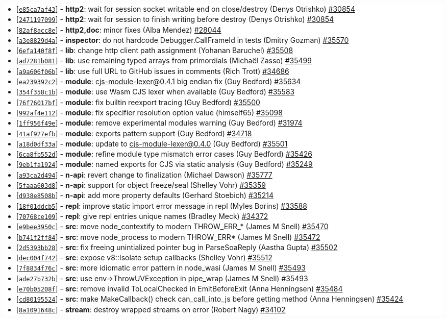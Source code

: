 * [[`e85ca7af43`](https://github.com/nodejs/node/commit/e85ca7af43)] - **http2**: wait for session socket writable end on close/destroy (Denys Otrishko) [#30854](https://github.com/nodejs/node/pull/30854)
* [[`2471197099`](https://github.com/nodejs/node/commit/2471197099)] - **http2**: wait for session to finish writing before destroy (Denys Otrishko) [#30854](https://github.com/nodejs/node/pull/30854)
* [[`82af8acc8e`](https://github.com/nodejs/node/commit/82af8acc8e)] - **http2,doc**: minor fixes (Alba Mendez) [#28044](https://github.com/nodejs/node/pull/28044)
* [[`a3e8829d4a`](https://github.com/nodejs/node/commit/a3e8829d4a)] - **inspector**: do not hardcode Debugger.CallFrameId in tests (Dmitry Gozman) [#35570](https://github.com/nodejs/node/pull/35570)
* [[`6efa140f8f`](https://github.com/nodejs/node/commit/6efa140f8f)] - **lib**: change http client path assignment (Yohanan Baruchel) [#35508](https://github.com/nodejs/node/pull/35508)
* [[`ad7281b081`](https://github.com/nodejs/node/commit/ad7281b081)] - **lib**: use remaining typed arrays from primordials (Michaël Zasso) [#35499](https://github.com/nodejs/node/pull/35499)
* [[`a9a606f06b`](https://github.com/nodejs/node/commit/a9a606f06b)] - **lib**: use full URL to GitHub issues in comments (Rich Trott) [#34686](https://github.com/nodejs/node/pull/34686)
* [[`ea239392c2`](https://github.com/nodejs/node/commit/ea239392c2)] - **module**: cjs-module-lexer@0.4.1 big endian fix (Guy Bedford) [#35634](https://github.com/nodejs/node/pull/35634)
* [[`354f358c1b`](https://github.com/nodejs/node/commit/354f358c1b)] - **module**: use Wasm CJS lexer when available (Guy Bedford) [#35583](https://github.com/nodejs/node/pull/35583)
* [[`76f76017bf`](https://github.com/nodejs/node/commit/76f76017bf)] - **module**: fix builtin reexport tracing (Guy Bedford) [#35500](https://github.com/nodejs/node/pull/35500)
* [[`992af4e112`](https://github.com/nodejs/node/commit/992af4e112)] - **module**: fix specifier resolution option value (himself65) [#35098](https://github.com/nodejs/node/pull/35098)
* [[`1ff956f49e`](https://github.com/nodejs/node/commit/1ff956f49e)] - **module**: remove experimental modules warning (Guy Bedford) [#31974](https://github.com/nodejs/node/pull/31974)
* [[`41af927efb`](https://github.com/nodejs/node/commit/41af927efb)] - **module**: exports pattern support (Guy Bedford) [#34718](https://github.com/nodejs/node/pull/34718)
* [[`a18d0df33a`](https://github.com/nodejs/node/commit/a18d0df33a)] - **module**: update to cjs-module-lexer@0.4.0 (Guy Bedford) [#35501](https://github.com/nodejs/node/pull/35501)
* [[`6ca8fb552d`](https://github.com/nodejs/node/commit/6ca8fb552d)] - **module**: refine module type mismatch error cases (Guy Bedford) [#35426](https://github.com/nodejs/node/pull/35426)
* [[`9eb1fa1924`](https://github.com/nodejs/node/commit/9eb1fa1924)] - **module**: named exports for CJS via static analysis (Guy Bedford) [#35249](https://github.com/nodejs/node/pull/35249)
* [[`a93ca2d494`](https://github.com/nodejs/node/commit/a93ca2d494)] - **n-api**: revert change to finalization (Michael Dawson) [#35777](https://github.com/nodejs/node/pull/35777)
* [[`5faaa603d8`](https://github.com/nodejs/node/commit/5faaa603d8)] - **n-api**: support for object freeze/seal (Shelley Vohr) [#35359](https://github.com/nodejs/node/pull/35359)
* [[`d938e8508b`](https://github.com/nodejs/node/commit/d938e8508b)] - **n-api**: add more property defaults (Gerhard Stoebich) [#35214](https://github.com/nodejs/node/pull/35214)
* [[`18f01ddcb5`](https://github.com/nodejs/node/commit/18f01ddcb5)] - **repl**: improve static import error message in repl (Myles Borins) [#33588](https://github.com/nodejs/node/pull/33588)
* [[`70768ce109`](https://github.com/nodejs/node/commit/70768ce109)] - **repl**: give repl entries unique names (Bradley Meck) [#34372](https://github.com/nodejs/node/pull/34372)
* [[`e9bee3950c`](https://github.com/nodejs/node/commit/e9bee3950c)] - **src**: move node\_contextify to modern THROW\_ERR\_\* (James M Snell) [#35470](https://github.com/nodejs/node/pull/35470)
* [[`b741f2ff84`](https://github.com/nodejs/node/commit/b741f2ff84)] - **src**: move node\_process to modern THROW\_ERR\* (James M Snell) [#35472](https://github.com/nodejs/node/pull/35472)
* [[`2d5393bb28`](https://github.com/nodejs/node/commit/2d5393bb28)] - **src**: fix freeing unintialized pointer bug in ParseSoaReply (Aastha Gupta) [#35502](https://github.com/nodejs/node/pull/35502)
* [[`dec004f742`](https://github.com/nodejs/node/commit/dec004f742)] - **src**: expose v8::Isolate setup callbacks (Shelley Vohr) [#35512](https://github.com/nodejs/node/pull/35512)
* [[`7f8834f76c`](https://github.com/nodejs/node/commit/7f8834f76c)] - **src**: more idiomatic error pattern in node\_wasi (James M Snell) [#35493](https://github.com/nodejs/node/pull/35493)
* [[`ade27b732b`](https://github.com/nodejs/node/commit/ade27b732b)] - **src**: use env-\>ThrowUVException in pipe\_wrap (James M Snell) [#35493](https://github.com/nodejs/node/pull/35493)
* [[`e70b05208f`](https://github.com/nodejs/node/commit/e70b05208f)] - **src**: remove invalid ToLocalChecked in EmitBeforeExit (Anna Henningsen) [#35484](https://github.com/nodejs/node/pull/35484)
* [[`cd80195524`](https://github.com/nodejs/node/commit/cd80195524)] - **src**: make MakeCallback() check can\_call\_into\_js before getting method (Anna Henningsen) [#35424](https://github.com/nodejs/node/pull/35424)
* [[`8a1091648c`](https://github.com/nodejs/node/commit/8a1091648c)] - **stream**: destroy wrapped streams on error (Robert Nagy) [#34102](https://github.com/nodejs/node/pull/34102)